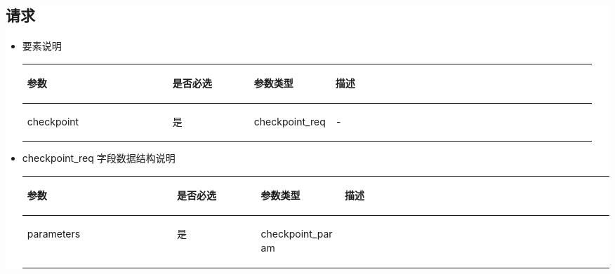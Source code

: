 
## 请求<a name="section32767614"></a>

-   要素说明

    <a name="table52229063"></a>
    <table><thead align="left"><tr id="row65530572"><th class="cellrowborder" valign="top" width="25.507449255074494%" id="mcps1.1.5.1.1"><p id="p625933685013"><a name="p625933685013"></a><a name="p625933685013"></a>参数</p>
    </th>
    <th class="cellrowborder" valign="top" width="14.288571142885711%" id="mcps1.1.5.1.2"><p id="p182592363502"><a name="p182592363502"></a><a name="p182592363502"></a>是否必选</p>
    </th>
    <th class="cellrowborder" valign="top" width="14.288571142885711%" id="mcps1.1.5.1.3"><p id="p18274736115011"><a name="p18274736115011"></a><a name="p18274736115011"></a>参数类型</p>
    </th>
    <th class="cellrowborder" valign="top" width="45.91540845915409%" id="mcps1.1.5.1.4"><p id="p16274336125014"><a name="p16274336125014"></a><a name="p16274336125014"></a>描述</p>
    </th>
    </tr>
    </thead>
    <tbody><tr id="row5129585"><td class="cellrowborder" valign="top" width="25.507449255074494%" headers="mcps1.1.5.1.1 "><p id="p12843259"><a name="p12843259"></a><a name="p12843259"></a>checkpoint</p>
    </td>
    <td class="cellrowborder" valign="top" width="14.288571142885711%" headers="mcps1.1.5.1.2 "><p id="p33671049"><a name="p33671049"></a><a name="p33671049"></a>是</p>
    </td>
    <td class="cellrowborder" valign="top" width="14.288571142885711%" headers="mcps1.1.5.1.3 "><p id="p43000452"><a name="p43000452"></a><a name="p43000452"></a>checkpoint_req</p>
    </td>
    <td class="cellrowborder" valign="top" width="45.91540845915409%" headers="mcps1.1.5.1.4 "><p id="p60484563"><a name="p60484563"></a><a name="p60484563"></a>-</p>
    </td>
    </tr>
    </tbody>
    </table>

-   checkpoint\_req 字段数据结构说明

    <a name="table302559"></a>
    <table><thead align="left"><tr id="row61892580"><th class="cellrowborder" valign="top" width="25.507449255074494%" id="mcps1.1.5.1.1"><p id="p1174315396503"><a name="p1174315396503"></a><a name="p1174315396503"></a>参数</p>
    </th>
    <th class="cellrowborder" valign="top" width="14.288571142885711%" id="mcps1.1.5.1.2"><p id="p197431839185015"><a name="p197431839185015"></a><a name="p197431839185015"></a>是否必选</p>
    </th>
    <th class="cellrowborder" valign="top" width="14.288571142885711%" id="mcps1.1.5.1.3"><p id="p174313914502"><a name="p174313914502"></a><a name="p174313914502"></a>参数类型</p>
    </th>
    <th class="cellrowborder" valign="top" width="45.91540845915409%" id="mcps1.1.5.1.4"><p id="p1874318391501"><a name="p1874318391501"></a><a name="p1874318391501"></a>描述</p>
    </th>
    </tr>
    </thead>
    <tbody><tr id="row62362224"><td class="cellrowborder" valign="top" width="25.507449255074494%" headers="mcps1.1.5.1.1 "><p id="p18175365"><a name="p18175365"></a><a name="p18175365"></a>parameters</p>
    </td>
    <td class="cellrowborder" valign="top" width="14.288571142885711%" headers="mcps1.1.5.1.2 "><p id="p62918475"><a name="p62918475"></a><a name="p62918475"></a>是</p>
    </td>
    <td class="cellrowborder" valign="top" width="14.288571142885711%" headers="mcps1.1.5.1.3 "><p id="p63231721"><a name="p63231721"></a><a name="p63231721"></a>checkpoint_param</p>
    </td>